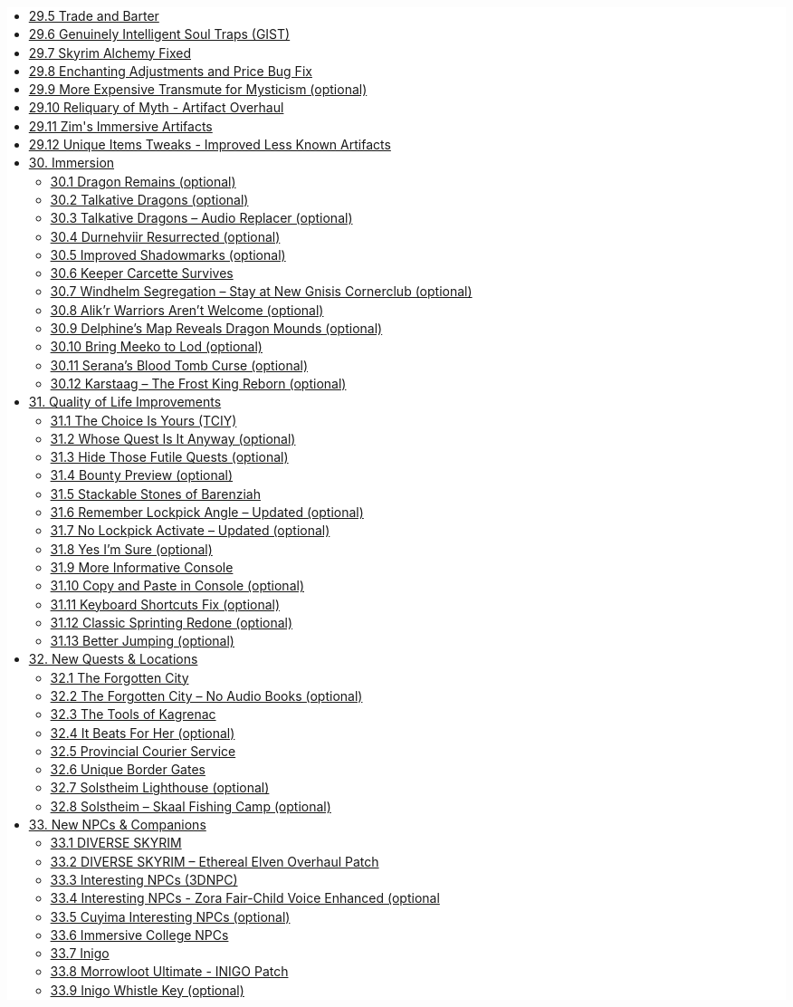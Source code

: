   - [29.5 Trade and Barter](#295-trade-and-barter)
  - [29.6 Genuinely Intelligent Soul Traps (GIST)](#296-genuinely-intelligent-soul-traps-gist)
  - [29.7 Skyrim Alchemy Fixed](#297-skyrim-alchemy-fixed)
  - [29.8 Enchanting Adjustments and Price Bug Fix](#298-enchanting-adjustments-and-price-bug-fix)
  - [29.9 More Expensive Transmute for Mysticism (optional)](#299-more-expensive-transmute-for-mysticism-optional)
  - [29.10 Reliquary of Myth - Artifact Overhaul](#2910-reliquary-of-myth---artifact-overhaul)
  - [29.11 Zim's Immersive Artifacts](#2911-zims-immersive-artifacts)
  - [29.12 Unique Items Tweaks - Improved Less Known Artifacts](#2912-unique-items-tweaks---improved-less-known-artifacts)
- [30. Immersion](#30-immersion)
  - [30.1 Dragon Remains (optional)](#301-dragon-remains-optional)
  - [30.2 Talkative Dragons (optional)](#302-talkative-dragons-optional)
  - [30.3 Talkative Dragons – Audio Replacer (optional)](#303-talkative-dragons--audio-replacer-optional)
  - [30.4 Durnehviir Resurrected (optional)](#304-durnehviir-resurrected-optional)
  - [30.5 Improved Shadowmarks (optional)](#305-improved-shadowmarks-optional)
  - [30.6 Keeper Carcette Survives](#306-keeper-carcette-survives)
  - [30.7 Windhelm Segregation – Stay at New Gnisis Cornerclub (optional)](#307-windhelm-segregation--stay-at-new-gnisis-cornerclub-optional)
  - [30.8 Alik’r Warriors Aren’t Welcome (optional)](#308-alikr-warriors-arent-welcome-optional)
  - [30.9 Delphine’s Map Reveals Dragon Mounds (optional)](#309-delphines-map-reveals-dragon-mounds-optional)
  - [30.10 Bring Meeko to Lod (optional)](#3010-bring-meeko-to-lod-optional)
  - [30.11 Serana’s Blood Tomb Curse (optional)](#3011-seranas-blood-tomb-curse-optional)
  - [30.12 Karstaag – The Frost King Reborn (optional)](#3012-karstaag--the-frost-king-reborn-optional)
- [31. Quality of Life Improvements](#31-quality-of-life-improvements)
  - [31.1 The Choice Is Yours (TCIY)](#311-the-choice-is-yours-tciy)
  - [31.2 Whose Quest Is It Anyway (optional)](#312-whose-quest-is-it-anyway-optional)
  - [31.3 Hide Those Futile Quests (optional)](#313-hide-those-futile-quests-optional)
  - [31.4 Bounty Preview (optional)](#314-bounty-preview-optional)
  - [31.5 Stackable Stones of Barenziah](#315-stackable-stones-of-barenziah)
  - [31.6 Remember Lockpick Angle – Updated (optional)](#316-remember-lockpick-angle--updated-optional)
  - [31.7 No Lockpick Activate – Updated (optional)](#317-no-lockpick-activate--updated-optional)
  - [31.8 Yes I’m Sure (optional)](#318-yes-im-sure-optional)
  - [31.9 More Informative Console](#319-more-informative-console)
  - [31.10 Copy and Paste in Console (optional)](#3110-copy-and-paste-in-console-optional)
  - [31.11 Keyboard Shortcuts Fix (optional)](#3111-keyboard-shortcuts-fix-optional)
  - [31.12 Classic Sprinting Redone (optional)](#3112-classic-sprinting-redone-optional)
  - [31.13 Better Jumping (optional)](#3113-better-jumping-optional)
- [32. New Quests & Locations](#32-new-quests--locations)
  - [32.1 The Forgotten City](#321-the-forgotten-city)
  - [32.2 The Forgotten City – No Audio Books (optional)](#322-the-forgotten-city--no-audio-books-optional)
  - [32.3 The Tools of Kagrenac](#323-the-tools-of-kagrenac)
  - [32.4 It Beats For Her (optional)](#324-it-beats-for-her-optional)
  - [32.5 Provincial Courier Service](#325-provincial-courier-service)
  - [32.6 Unique Border Gates](#326-unique-border-gates)
  - [32.7 Solstheim Lighthouse (optional)](#327-solstheim-lighthouse-optional)
  - [32.8 Solstheim – Skaal Fishing Camp (optional)](#328-solstheim--skaal-fishing-camp-optional)
- [33. New NPCs & Companions](#33-new-npcs--companions)
  - [33.1 DIVERSE SKYRIM](#331-diverse-skyrim)
  - [33.2 DIVERSE SKYRIM – Ethereal Elven Overhaul Patch](#332-diverse-skyrim--ethereal-elven-overhaul-patch)
  - [33.3 Interesting NPCs (3DNPC)](#333-interesting-npcs-3dnpc)
  - [33.4 Interesting NPCs - Zora Fair-Child Voice Enhanced (optional](#334-interesting-npcs---zora-fair-child-voice-enhanced-optional)
  - [33.5 Cuyima Interesting NPCs (optional)](#335-cuyima-interesting-npcs-optional)
  - [33.6 Immersive College NPCs](#336-immersive-college-npcs)
  - [33.7 Inigo](#337-inigo)
  - [33.8 Morrowloot Ultimate - INIGO Patch](#338-morrowloot-ultimate---inigo-patch)
  - [33.9 Inigo Whistle Key (optional)](#339-inigo-whistle-key-optional)